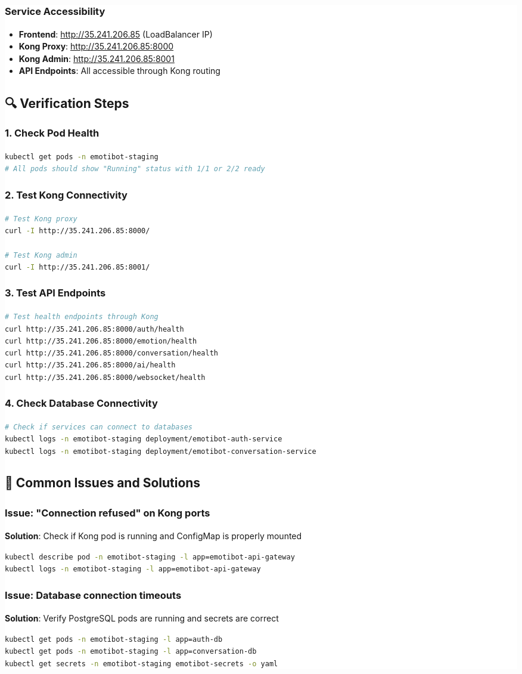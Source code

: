 ### Service Accessibility
- **Frontend**: http://35.241.206.85 (LoadBalancer IP)
- **Kong Proxy**: http://35.241.206.85:8000
- **Kong Admin**: http://35.241.206.85:8001
- **API Endpoints**: All accessible through Kong routing

## 🔍 Verification Steps

### 1. Check Pod Health
```bash
kubectl get pods -n emotibot-staging
# All pods should show "Running" status with 1/1 or 2/2 ready
```

### 2. Test Kong Connectivity
```bash
# Test Kong proxy
curl -I http://35.241.206.85:8000/

# Test Kong admin
curl -I http://35.241.206.85:8001/
```

### 3. Test API Endpoints
```bash
# Test health endpoints through Kong
curl http://35.241.206.85:8000/auth/health
curl http://35.241.206.85:8000/emotion/health
curl http://35.241.206.85:8000/conversation/health
curl http://35.241.206.85:8000/ai/health
curl http://35.241.206.85:8000/websocket/health
```

### 4. Check Database Connectivity
```bash
# Check if services can connect to databases
kubectl logs -n emotibot-staging deployment/emotibot-auth-service
kubectl logs -n emotibot-staging deployment/emotibot-conversation-service
```

## 🐛 Common Issues and Solutions

### Issue: "Connection refused" on Kong ports
**Solution**: Check if Kong pod is running and ConfigMap is properly mounted
```bash
kubectl describe pod -n emotibot-staging -l app=emotibot-api-gateway
kubectl logs -n emotibot-staging -l app=emotibot-api-gateway
```

### Issue: Database connection timeouts
**Solution**: Verify PostgreSQL pods are running and secrets are correct
```bash
kubectl get pods -n emotibot-staging -l app=auth-db
kubectl get pods -n emotibot-staging -l app=conversation-db
kubectl get secrets -n emotibot-staging emotibot-secrets -o yaml
```
